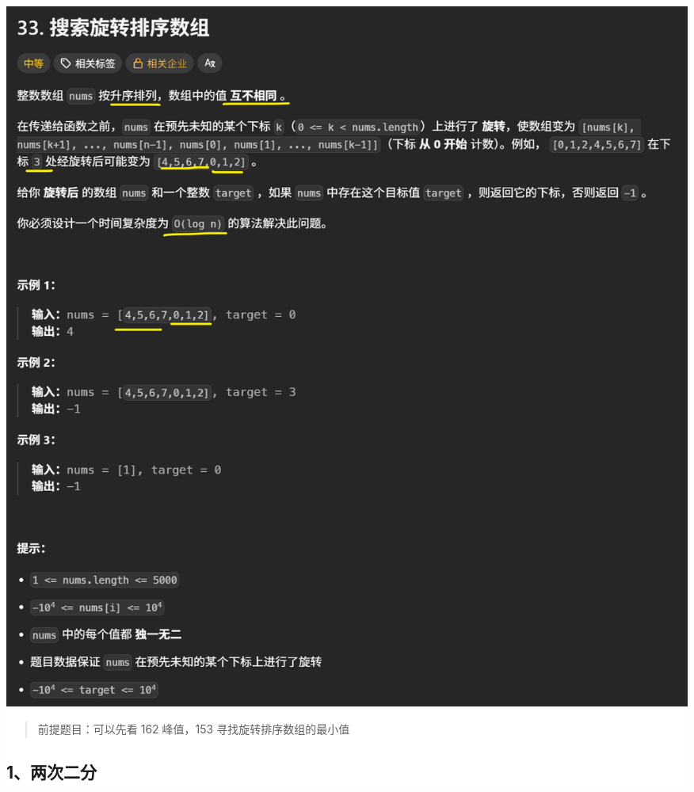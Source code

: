 ![image-20250729102714988](pic/image-20250729102714988.png)

> 前提题目：可以先看 162 峰值，153 寻找旋转排序数组的最小值

## 1、两次二分
